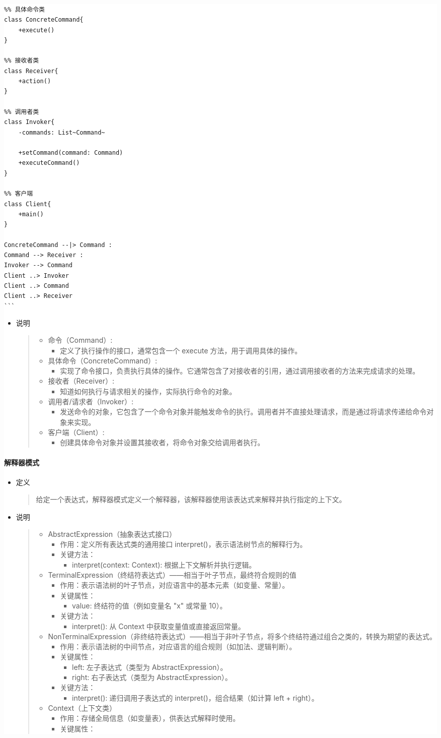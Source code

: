     %% 具体命令类
    class ConcreteCommand{
        +execute()
    }

    %% 接收者类
    class Receiver{
        +action()
    }

    %% 调用者类
    class Invoker{
        -commands: List~Command~

        +setCommand(command: Command)
        +executeCommand()
    }

    %% 客户端
    class Client{
        +main()
    }

    ConcreteCommand --|> Command : 
    Command --> Receiver : 
    Invoker --> Command
    Client ..> Invoker
    Client ..> Command
    Client ..> Receiver
    ```
* 说明
    > * 命令（Command）:
    >   * 定义了执行操作的接口，通常包含一个 execute 方法，用于调用具体的操作。
    > * 具体命令（ConcreteCommand）:
    >   * 实现了命令接口，负责执行具体的操作。它通常包含了对接收者的引用，通过调用接收者的方法来完成请求的处理。
    > * 接收者（Receiver）:
    >   * 知道如何执行与请求相关的操作，实际执行命令的对象。
    > * 调用者/请求者（Invoker）:
    >   * 发送命令的对象，它包含了一个命令对象并能触发命令的执行。调用者并不直接处理请求，而是通过将请求传递给命令对象来实现。
    > * 客户端（Client）:
    >   * 创建具体命令对象并设置其接收者，将命令对象交给调用者执行。
#### 解释器模式
* 定义
    > 给定一个表达式，解释器模式定义一个解释器，该解释器使用该表达式来解释并执行指定的上下文。
* 说明
    > * AbstractExpression（抽象表达式接口）
    >   * 作用：定义所有表达式类的通用接口 interpret()，表示语法树节点的解释行为。
    >   * 关键方法：
    >       * interpret(context: Context): 根据上下文解析并执行逻辑。
    > * TerminalExpression（终结符表达式）——相当于叶子节点，最终符合规则的值
    >   * 作用：表示语法树的叶子节点，对应语言中的基本元素（如变量、常量）。
    >   * 关键属性：
    >       * value: 终结符的值（例如变量名 "x" 或常量 10）。
    >   * 关键方法：
    >       * interpret(): 从 Context 中获取变量值或直接返回常量。
    > * NonTerminalExpression（非终结符表达式）——相当于非叶子节点，将多个终结符通过组合之类的，转换为期望的表达式。
    >   * 作用：表示语法树的中间节点，对应语言的组合规则（如加法、逻辑判断）。
    >   * 关键属性：
    >       * left: 左子表达式（类型为 AbstractExpression）。
    >       * right: 右子表达式（类型为 AbstractExpression）。
    >   * 关键方法：
    >       * interpret(): 递归调用子表达式的 interpret()，组合结果（如计算 left + right）。
    > * Context（上下文类）
    >   * 作用：存储全局信息（如变量表），供表达式解释时使用。
    >   * 关键属性：